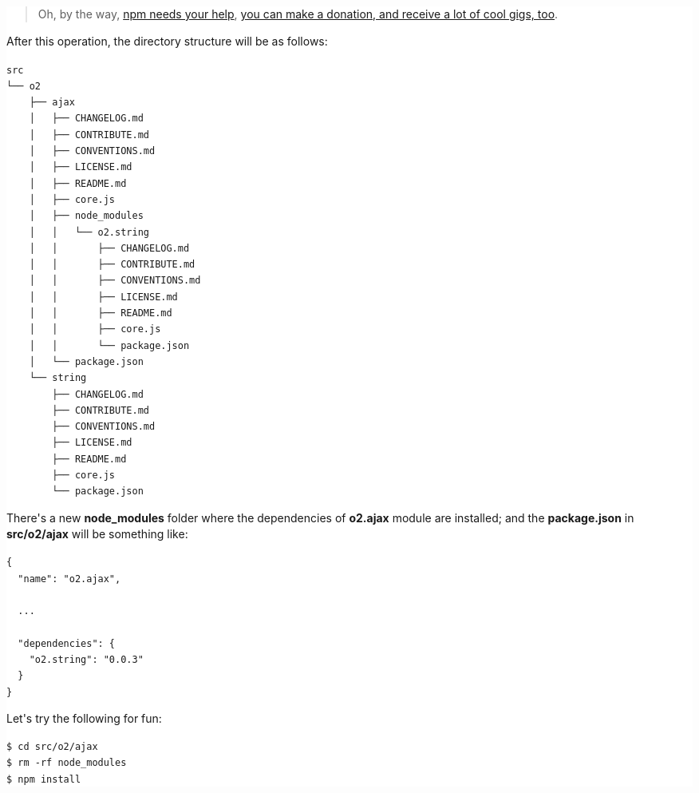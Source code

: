 > Oh, by the way, [npm needs your help][helpnpm], [you can make a donation, and receive a lot of cool gigs, too][helpnpm].

After this operation, the directory structure will be as follows:

~~~
src
└── o2
    ├── ajax
    │   ├── CHANGELOG.md
    │   ├── CONTRIBUTE.md
    │   ├── CONVENTIONS.md
    │   ├── LICENSE.md
    │   ├── README.md
    │   ├── core.js
    │   ├── node_modules
    │   │   └── o2.string
    │   │       ├── CHANGELOG.md
    │   │       ├── CONTRIBUTE.md
    │   │       ├── CONVENTIONS.md
    │   │       ├── LICENSE.md
    │   │       ├── README.md
    │   │       ├── core.js
    │   │       └── package.json
    │   └── package.json
    └── string
        ├── CHANGELOG.md
        ├── CONTRIBUTE.md
        ├── CONVENTIONS.md
        ├── LICENSE.md
        ├── README.md
        ├── core.js
        └── package.json
~~~

There's a new **node_modules** folder where the dependencies of **o2.ajax** module are installed; and the **package.json** in **src/o2/ajax** will be something like:

~~~
{
  "name": "o2.ajax",
  
  ...
  
  "dependencies": {
    "o2.string": "0.0.3"
  }
}
~~~

Let's try the following for fun:

~~~
$ cd src/o2/ajax
$ rm -rf node_modules
$ npm install
~~~


[npm]:    https://npmjs.org/
[amd]:    http://requirejs.org/docs/whyamd.html
[nodejs]: http://nodejs.org/
[realign]: http://alistapart.com/article/REDESIGNREALIGN
[rewrite]: http://o2js.com/o2js-com-v2---a-new-hope
[o2js]:    https://github.com/v0lkan/o2.js/tree/master
[o2dev]:   https://github.com/v0lkan/o2.js/tree/dev
[git]:     http://git-scm.com/
[github]:  https://github.com/
[gitdoc]:  https://help.github.com/
[nodemodules]: http://nodejs.org/docs/latest/api/modules.html
[requirejs]:        http://requirejs.org/
[chris-submodules]: http://chrisjean.com/2009/04/20/git-submodules-adding-using-removing-and-updating/
[gitsetup]:         https://help.github.com/articles/set-up-git
[gitcreate]:        https://help.github.com/articles/create-a-repo
[gitclone]:         https://help.github.com/articles/fork-a-repo
[helpnpm]:          https://scalenpm.org/
[bower]: http://bower.io/
[rjs]:      http://requirejs.org/docs/optimization.html
[commonjs]: http://wiki.commonjs.org/wiki/CommonJS
[grunt]: http://gruntjs.com/
[doug]:   http://www.developer.com/daily_news/jshint-forks-opinionated-jslint.html
[suckit]: https://brendaneich.com/2010/11/paren-free/
[jsdoc]:           http://usejsdoc.org/
[jshint]:          http://www.jshint.com/
[jshintdoc]:       http://www.jshint.com/docs/
[static-analysis]: http://en.wikipedia.org/wiki/Static_program_analysis
[vows]:     http://vowsjs.org/
[jasmine]:  http://pivotal.github.io/jasmine/
[headless]: http://www.sencha.com/blog/headless-testing-for-continuous-integration-with-git-and-jasmine
[phantom]:  https://code.google.com/p/phantomjs/
[sinon]:    http://sinonjs.org/
[ci]:             http://en.wikipedia.org/wiki/Continuous_integration
[travis]:         https://travis-ci.org
[travis-profile]: https://travis-ci.org/profile
[refactor]:       http://www.amazon.com/Refactoring-Improving-Design-Existing-Code/dp/0201485672
[cohesion]:         http://en.wikipedia.org/wiki/Cohesion_(computer_science)
[unix]:             http://en.wikipedia.org/wiki/Unix_philosophy
[grunt-complexity]: https://github.com/vigetlabs/grunt-complexity
[jscomplexity]:     http://jscomplexity.org/complexity
[grunt-contrib-jasmine]: ht.tps://github.com/gruntjs/grunt-contrib-jasmine
[coverage]:              http://en.wikipedia.org/wiki/Code_coverage
[istanbul]:              http://gotwarlost.github.io/istanbul/
[blanket]:               http://blanketjs.org/
[json]:                  http://www.json.org/
[lcov]:                  http://ltp.sourceforge.net/coverage/lcov.php
[blanket-reporters]:     https://github.com/alex-seville/blanket/tree/master/src/reporters
[lazy-loading]:          http://en.wikipedia.org/wiki/Lazy_loading
[sonar]:                 http://www.sonarqube.org/
[maven-ant-tasks]:       http://maven.apache.org/ant-tasks/index.html
[ant]:                   http://ant.apache.org/
[jscover]:               http://tntim96.github.io/JSCover/
[maven]:                 http://maven.apache.org/
[java]:                  http://www.oracle.com/technetwork/java/javase/downloads/index.html
[intellij]:              http://www.jetbrains.com/idea/
[instrumentation]:       http://en.wikipedia.org/wiki/Instrumentation
[nodejscoverage]:        https://github.com/visionmedia/node-jscoverage
[all-your-base]:         http://en.wikipedia.org/wiki/All_your_base_are_belong_to_us
[dependo]: https://npmjs.org/package/dependo
[david]:   https://david-dm.org/
[o2-draft]: https://github.com/v0lkan/o2.js/tree/dev/draft
[gitsnap]: https://github.com/v0lkan/o2.js/tree/5bcdfdf06d0914dda32fd10ba73e9a18d21afba3
[helpers]: https://github.com/v0lkan/o2.js/tree/90f0fe19452903e85b5d6153467f7e8ba96223e0/draft/o2/string